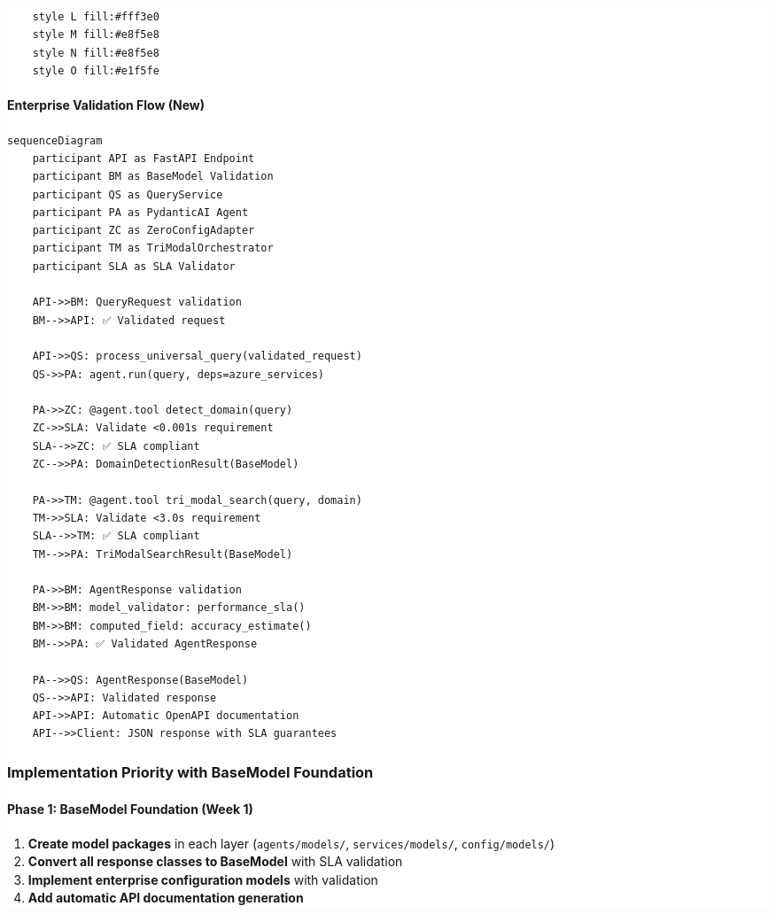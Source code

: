 ```mermaid
    style L fill:#fff3e0
    style M fill:#e8f5e8
    style N fill:#e8f5e8
    style O fill:#e1f5fe
```

#### **Enterprise Validation Flow (New)**
```mermaid
sequenceDiagram
    participant API as FastAPI Endpoint
    participant BM as BaseModel Validation
    participant QS as QueryService
    participant PA as PydanticAI Agent
    participant ZC as ZeroConfigAdapter
    participant TM as TriModalOrchestrator
    participant SLA as SLA Validator
    
    API->>BM: QueryRequest validation
    BM-->>API: ✅ Validated request
    
    API->>QS: process_universal_query(validated_request)
    QS->>PA: agent.run(query, deps=azure_services)
    
    PA->>ZC: @agent.tool detect_domain(query)
    ZC->>SLA: Validate <0.001s requirement
    SLA-->>ZC: ✅ SLA compliant
    ZC-->>PA: DomainDetectionResult(BaseModel)
    
    PA->>TM: @agent.tool tri_modal_search(query, domain)
    TM->>SLA: Validate <3.0s requirement
    SLA-->>TM: ✅ SLA compliant
    TM-->>PA: TriModalSearchResult(BaseModel)
    
    PA->>BM: AgentResponse validation
    BM->>BM: model_validator: performance_sla()
    BM->>BM: computed_field: accuracy_estimate()
    BM-->>PA: ✅ Validated AgentResponse
    
    PA-->>QS: AgentResponse(BaseModel)
    QS-->>API: Validated response
    API->>API: Automatic OpenAPI documentation
    API-->>Client: JSON response with SLA guarantees
```

### **Implementation Priority with BaseModel Foundation**

#### **Phase 1: BaseModel Foundation (Week 1)**
1. **Create model packages** in each layer (`agents/models/`, `services/models/`, `config/models/`)
2. **Convert all response classes to BaseModel** with SLA validation
3. **Implement enterprise configuration models** with validation
4. **Add automatic API documentation generation**
